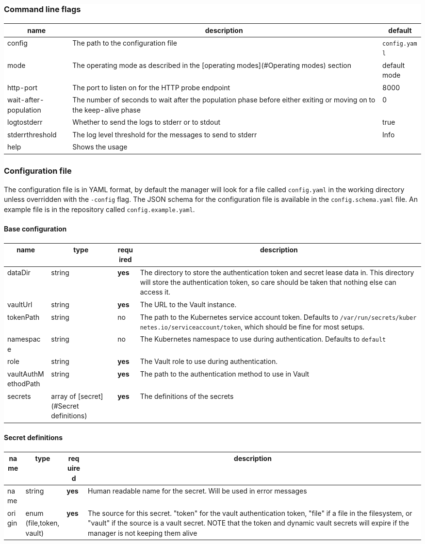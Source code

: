 ### Command line flags

| name                  | description                                                                                                         | default       |
|-----------------------|---------------------------------------------------------------------------------------------------------------------|---------------|
| config                | The path to the configuration file                                                                                  | `config.yaml` |
| mode                  | The operating mode as described in the [operating modes](#Operating modes) section                                  | default mode  |
| http-port             | The port to listen on for the HTTP probe endpoint                                                                   | 8000          |
| wait-after-population | The number of seconds to wait after the population phase before either exiting or moving on to the keep-alive phase | 0             |
| logtostderr           | Whether to send the logs to stderr or to stdout                                                                     | true          |
| stderrthreshold       | The log level threshold for the messages to send to stderr                                                          | Info          |
| help                  | Shows the usage                                                                                                     |               |

### Configuration file

The configuration file is in YAML format, by default the manager will look for a file called `config.yaml` in the
working directory unless overridden with the `-config` flag. The JSON schema for the configuration file is available in
the `config.schema.yaml` file. An example file is in the repository called `config.example.yaml`.

#### Base configuration

| name                | type                                   | required | description                                                                                                                                                                            |
|---------------------|----------------------------------------|----------|----------------------------------------------------------------------------------------------------------------------------------------------------------------------------------------|
| dataDir             | string                                 | **yes**  | The directory to store the authentication token and secret lease data in. This directory will store the authentication token, so care should be taken that nothing else can access it. |
| vaultUrl            | string                                 | **yes**  | The URL to the Vault instance.                                                                                                                                                         |
| tokenPath           | string                                 | no       | The path to the Kubernetes service account token. Defaults to `/var/run/secrets/kubernetes.io/serviceaccount/token`, which should be fine for most setups.                             |
| namespace           | string                                 | no       | The Kubernetes namespace to use during authentication. Defaults to `default`                                                                                                           |
| role                | string                                 | **yes**  | The Vault role to use during authentication.                                                                                                                                           |
| vaultAuthMethodPath | string                                 | **yes**  | The path to the authentication method to use in Vault                                                                                                                                  |
| secrets             | array of [secret](#Secret definitions) | **yes**  | The definitions of the secrets                                                                                                                                                         |

#### Secret definitions

| name          | type                    | required                               | description                                                                                                                                                                                                                                                                                                                          |
|---------------|-------------------------|----------------------------------------|--------------------------------------------------------------------------------------------------------------------------------------------------------------------------------------------------------------------------------------------------------------------------------------------------------------------------------------|
| name          | string                  | **yes**                                | Human readable name for the secret. Will be used in error messages                                                                                                                                                                                                                                                                   |
| origin        | enum (file,token,vault) | **yes**                                | The source for this secret. "token" for the vault authentication token, "file" if a file in the filesystem, or "vault" if the source is a vault secret. NOTE that the token and dynamic vault secrets will expire if the manager is not keeping them alive                                                                           |